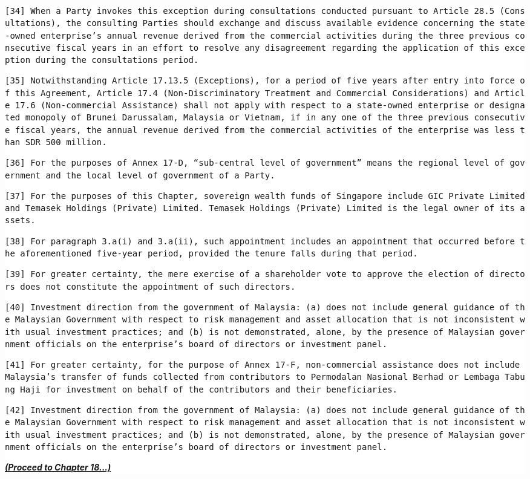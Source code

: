 <pre name="8ce9" id="8ce9">[34] When a Party invokes this exception during consultations conducted pursuant to Article 28.5 (Consultations), the consulting Parties should exchange and discuss available evidence concerning the state-owned enterprise’s annual revenue derived from the commercial activities during the three previous consecutive fiscal years in an effort to resolve any disagreement regarding the application of this exception during the consultations period.</pre>

<pre name="bb73" id="bb73">[35] Notwithstanding Article 17.13.5 (Exceptions), for a period of five years after entry into force of this Agreement, Article 17.4 (Non-Discriminatory Treatment and Commercial Considerations) and Article 17.6 (Non-commercial Assistance) shall not apply with respect to a state-owned enterprise or designated monopoly of Brunei Darussalam, Malaysia or Vietnam, if in any one of the three previous consecutive fiscal years, the annual revenue derived from the commercial activities of the enterprise was less than SDR 500 million.</pre>

<pre name="67ab" id="67ab">[36] For the purposes of Annex 17-D, “sub-central level of government” means the regional level of government and the local level of government of a Party.</pre>

<pre name="9f9a" id="9f9a">[37] For the purposes of this Chapter, sovereign wealth funds of Singapore include GIC Private Limited and Temasek Holdings (Private) Limited. Temasek Holdings (Private) Limited is the legal owner of its assets.</pre>

<pre name="c85a" id="c85a">[38] For paragraph 3.a(i) and 3.a(ii), such appointment includes an appointment that occurred before the aforementioned five-year period, provided the tenure falls during that period.</pre>

<pre name="3ba9" id="3ba9">[39] For greater certainty, the mere exercise of a shareholder vote to approve the election of directors does not constitute the appointment of such directors.</pre>

<pre name="11cb" id="11cb">[40] Investment direction from the government of Malaysia: (a) does not include general guidance of the Malaysian Government with respect to risk management and asset allocation that is not inconsistent with usual investment practices; and (b) is not demonstrated, alone, by the presence of Malaysian government officials on the enterprise’s board of directors or investment panel.</pre>

<pre name="efe5" id="efe5">[41] For greater certainty, for the purpose of Annex 17-F, non-commercial assistance does not include Malaysia’s transfer of funds collected from contributors to Permodalan Nasional Berhad or Lembaga Tabung Haji for investment on behalf of the contributors and their beneficiaries.</pre>

<pre name="8922" id="8922">[42] Investment direction from the government of Malaysia: (a) does not include general guidance of the Malaysian Government with respect to risk management and asset allocation that is not inconsistent with usual investment practices; and (b) is not demonstrated, alone, by the presence of Malaysian government officials on the enterprise’s board of directors or investment panel.</pre>

[**_(Proceed to Chapter 18...)_**](ch18.html)

